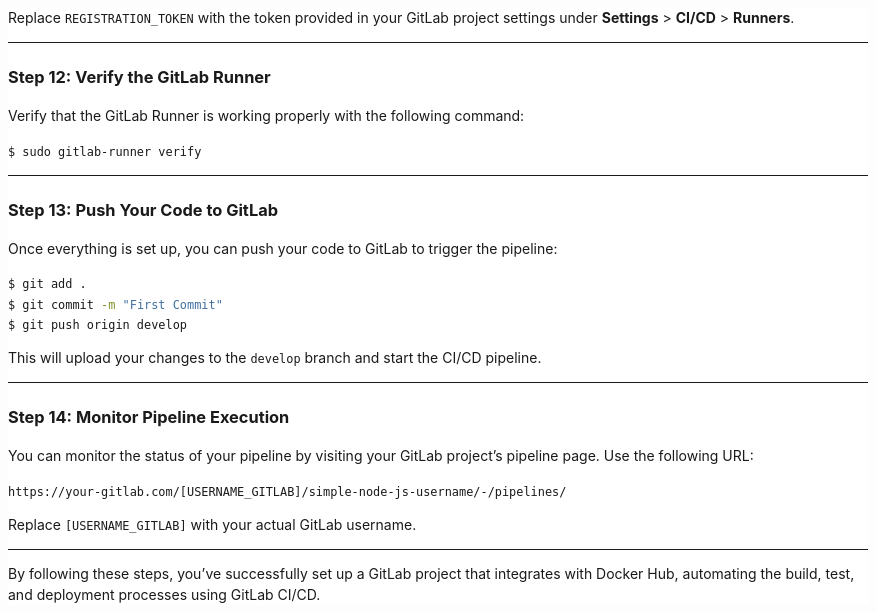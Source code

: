 Replace `REGISTRATION_TOKEN` with the token provided in your GitLab project settings under **Settings** > **CI/CD** > **Runners**.

---

### Step 12: Verify the GitLab Runner

Verify that the GitLab Runner is working properly with the following command:

```bash
$ sudo gitlab-runner verify
```

---

### Step 13: Push Your Code to GitLab

Once everything is set up, you can push your code to GitLab to trigger the pipeline:

```bash
$ git add .
$ git commit -m "First Commit"
$ git push origin develop
```

This will upload your changes to the `develop` branch and start the CI/CD pipeline.

---

### Step 14: Monitor Pipeline Execution

You can monitor the status of your pipeline by visiting your GitLab project’s pipeline page. Use the following URL:

```bash
https://your-gitlab.com/[USERNAME_GITLAB]/simple-node-js-username/-/pipelines/
```

Replace `[USERNAME_GITLAB]` with your actual GitLab username.

---

By following these steps, you’ve successfully set up a GitLab project that integrates with Docker Hub, automating the build, test, and deployment processes using GitLab CI/CD.
